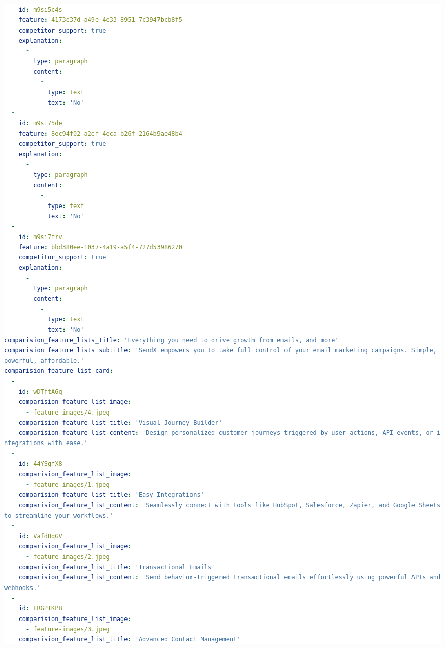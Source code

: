 ```yaml
    id: m9si5c4s
    feature: 4173e37d-a49e-4e33-8951-7c3947bcb8f5
    competitor_support: true
    explanation:
      -
        type: paragraph
        content:
          -
            type: text
            text: 'No'
  -
    id: m9si75de
    feature: 8ec94f02-a2ef-4eca-b26f-2164b9ae48b4
    competitor_support: true
    explanation:
      -
        type: paragraph
        content:
          -
            type: text
            text: 'No'
  -
    id: m9si7frv
    feature: bbd380ee-1037-4a19-a5f4-727d53986270
    competitor_support: true
    explanation:
      -
        type: paragraph
        content:
          -
            type: text
            text: 'No'
comparision_feature_lists_title: 'Everything you need to drive growth from emails, and more'
comparision_feature_lists_subtitle: 'SendX empowers you to take full control of your email marketing campaigns. Simple, powerful, affordable.'
comparision_feature_list_card:
  -
    id: wDTftA6q
    comparision_feature_list_image:
      - feature-images/4.jpeg
    comparision_feature_list_title: 'Visual Journey Builder'
    comparision_feature_list_content: 'Design personalized customer journeys triggered by user actions, API events, or integrations with ease.'
  -
    id: 44YSgfX8
    comparision_feature_list_image:
      - feature-images/1.jpeg
    comparision_feature_list_title: 'Easy Integrations'
    comparision_feature_list_content: 'Seamlessly connect with tools like HubSpot, Salesforce, Zapier, and Google Sheets to streamline your workflows.'
  -
    id: VafdBqGV
    comparision_feature_list_image:
      - feature-images/2.jpeg
    comparision_feature_list_title: 'Transactional Emails'
    comparision_feature_list_content: 'Send behavior-triggered transactional emails effortlessly using powerful APIs and webhooks.'
  -
    id: ERGPIKPB
    comparision_feature_list_image:
      - feature-images/3.jpeg
    comparision_feature_list_title: 'Advanced Contact Management'
```